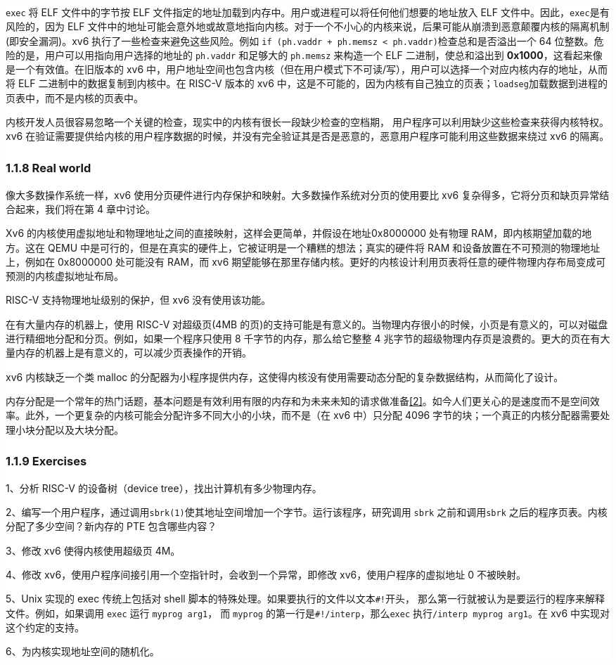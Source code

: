 `exec` 将 ELF 文件中的字节按 ELF 文件指定的地址加载到内存中。用户或进程可以将任何他们想要的地址放入 ELF 文件中。因此，`exec`是有风险的，因为 ELF 文件中的地址可能会意外地或故意地指向内核。对于一个不小心的内核来说，后果可能从崩溃到恶意颠覆内核的隔离机制(即安全漏洞)。xv6 执行了一些检查来避免这些风险。例如 `if (ph.vaddr + ph.memsz < ph.vaddr)`检查总和是否溢出一个 64 位整数。危险的是，用户可以用指向用户选择的地址的 `ph.vaddr` 和足够大的 `ph.memsz` 来构造一个 ELF 二进制，使总和溢出到 **0x1000**，这看起来像是一个有效值。在旧版本的 xv6 中，用户地址空间也包含内核（但在用户模式下不可读/写），用户可以选择一个对应内核内存的地址，从而将 ELF 二进制中的数据复制到内核中。在 RISC-V 版本的 xv6 中，这是不可能的，因为内核有自己独立的页表；`loadseg`加载数据到进程的页表中，而不是内核的页表中。

内核开发人员很容易忽略一个关键的检查，现实中的内核有很长一段缺少检查的空档期， 用户程序可以利用缺少这些检查来获得内核特权。xv6 在验证需要提供给内核的用户程序数据的时候，并没有完全验证其是否是恶意的，恶意用户程序可能利用这些数据来绕过 xv6 的隔离。


### 1.1.8 Real world


像大多数操作系统一样，xv6 使用分页硬件进行内存保护和映射。大多数操作系统对分页的使用要比 xv6 复杂得多，它将分页和缺页异常结合起来，我们将在第 4 章中讨论。

Xv6 的内核使用虚拟地址和物理地址之间的直接映射，这样会更简单，并假设在地址0x8000000 处有物理 RAM，即内核期望加载的地方。这在 QEMU 中是可行的，但是在真实的硬件上，它被证明是一个糟糕的想法；真实的硬件将 RAM 和设备放置在不可预测的物理地址上，例如在 0x8000000 处可能没有 RAM，而 xv6 期望能够在那里存储内核。更好的内核设计利用页表将任意的硬件物理内存布局变成可预测的内核虚拟地址布局。

RISC-V 支持物理地址级别的保护，但 xv6 没有使用该功能。

在有大量内存的机器上，使用 RISC-V 对超级页(4MB 的页)的支持可能是有意义的。当物理内存很小的时候，小页是有意义的，可以对磁盘进行精细地分配和分页。例如，如果一个程序只使用 8 千字节的内存，那么给它整整 4 兆字节的超级物理内存页是浪费的。更大的页在有大量内存的机器上是有意义的，可以减少页表操作的开销。

xv6 内核缺乏一个类 malloc 的分配器为小程序提供内存，这使得内核没有使用需要动态分配的复杂数据结构，从而简化了设计。

内存分配是一个常年的热门话题，基本问题是有效利用有限的内存和为未来未知的请求做准备[[2]](#ftn2)。如今人们更关心的是速度而不是空间效率。此外，一个更复杂的内核可能会分配许多不同大小的小块，而不是（在 xv6 中）只分配 4096 字节的块；一个真正的内核分配器需要处理小块分配以及大块分配。


### 1.1.9 Exercises

1、分析 RISC-V 的设备树（device tree），找出计算机有多少物理内存。

2、编写一个用户程序，通过调用`sbrk(1)`使其地址空间增加一个字节。运行该程序，研究调用 `sbrk` 之前和调用`sbrk` 之后的程序页表。内核分配了多少空间？新内存的 PTE 包含哪些内容？

3、修改 xv6 使得内核使用超级页 4M。

4、修改 xv6，使用户程序间接引用一个空指针时，会收到一个异常，即修改 xv6，使用户程序的虚拟地址 0 不被映射。

5、Unix 实现的 exec 传统上包括对 shell 脚本的特殊处理。如果要执行的文件以文本`#!`开头， 那么第一行就被认为是要运行的程序来解释文件。例如，如果调用 `exec` 运行 `myprog arg1`， 而 `myprog` 的第一行是`#!/interp`，那么`exec` 执行`/interp myprog arg1`。在 xv6 中实现对这个约定的支持。

6、为内核实现地址空间的随机化。

 

 

 

 

 

 

 

 

 

 

 

